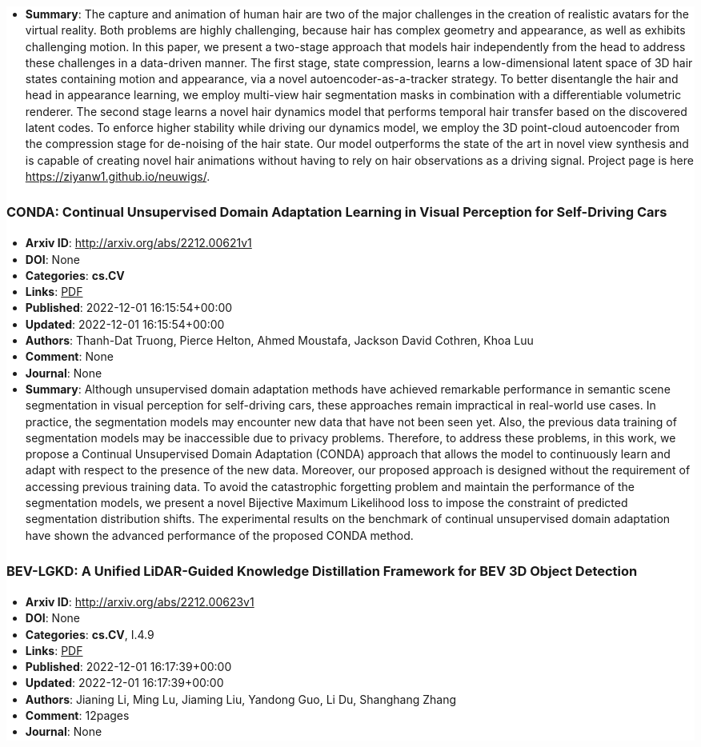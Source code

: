 - **Summary**: The capture and animation of human hair are two of the major challenges in the creation of realistic avatars for the virtual reality. Both problems are highly challenging, because hair has complex geometry and appearance, as well as exhibits challenging motion. In this paper, we present a two-stage approach that models hair independently from the head to address these challenges in a data-driven manner. The first stage, state compression, learns a low-dimensional latent space of 3D hair states containing motion and appearance, via a novel autoencoder-as-a-tracker strategy. To better disentangle the hair and head in appearance learning, we employ multi-view hair segmentation masks in combination with a differentiable volumetric renderer. The second stage learns a novel hair dynamics model that performs temporal hair transfer based on the discovered latent codes. To enforce higher stability while driving our dynamics model, we employ the 3D point-cloud autoencoder from the compression stage for de-noising of the hair state. Our model outperforms the state of the art in novel view synthesis and is capable of creating novel hair animations without having to rely on hair observations as a driving signal. Project page is here https://ziyanw1.github.io/neuwigs/.



### CONDA: Continual Unsupervised Domain Adaptation Learning in Visual Perception for Self-Driving Cars
- **Arxiv ID**: http://arxiv.org/abs/2212.00621v1
- **DOI**: None
- **Categories**: **cs.CV**
- **Links**: [PDF](http://arxiv.org/pdf/2212.00621v1)
- **Published**: 2022-12-01 16:15:54+00:00
- **Updated**: 2022-12-01 16:15:54+00:00
- **Authors**: Thanh-Dat Truong, Pierce Helton, Ahmed Moustafa, Jackson David Cothren, Khoa Luu
- **Comment**: None
- **Journal**: None
- **Summary**: Although unsupervised domain adaptation methods have achieved remarkable performance in semantic scene segmentation in visual perception for self-driving cars, these approaches remain impractical in real-world use cases. In practice, the segmentation models may encounter new data that have not been seen yet. Also, the previous data training of segmentation models may be inaccessible due to privacy problems. Therefore, to address these problems, in this work, we propose a Continual Unsupervised Domain Adaptation (CONDA) approach that allows the model to continuously learn and adapt with respect to the presence of the new data. Moreover, our proposed approach is designed without the requirement of accessing previous training data. To avoid the catastrophic forgetting problem and maintain the performance of the segmentation models, we present a novel Bijective Maximum Likelihood loss to impose the constraint of predicted segmentation distribution shifts. The experimental results on the benchmark of continual unsupervised domain adaptation have shown the advanced performance of the proposed CONDA method.



### BEV-LGKD: A Unified LiDAR-Guided Knowledge Distillation Framework for BEV 3D Object Detection
- **Arxiv ID**: http://arxiv.org/abs/2212.00623v1
- **DOI**: None
- **Categories**: **cs.CV**, I.4.9
- **Links**: [PDF](http://arxiv.org/pdf/2212.00623v1)
- **Published**: 2022-12-01 16:17:39+00:00
- **Updated**: 2022-12-01 16:17:39+00:00
- **Authors**: Jianing Li, Ming Lu, Jiaming Liu, Yandong Guo, Li Du, Shanghang Zhang
- **Comment**: 12pages
- **Journal**: None